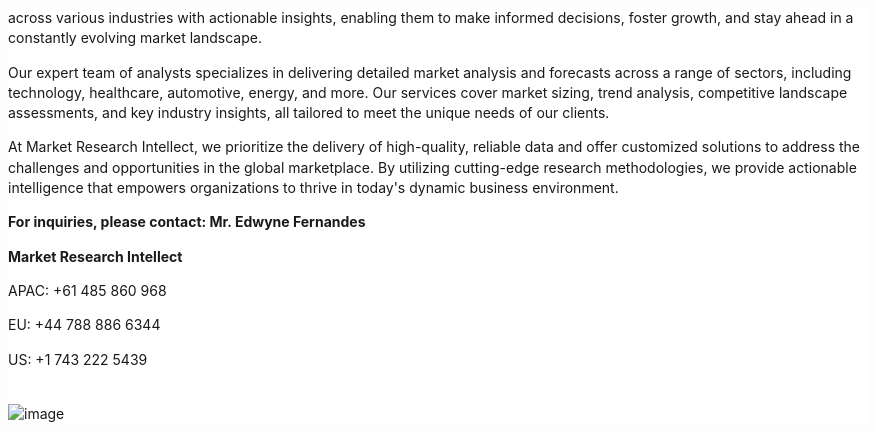 across various industries with actionable insights, enabling them to make informed decisions, foster growth, and stay ahead in a constantly evolving market landscape.</p><p>Our expert team of analysts specializes in delivering detailed market analysis and forecasts across a range of sectors, including technology, healthcare, automotive, energy, and more. Our services cover market sizing, trend analysis, competitive landscape assessments, and key industry insights, all tailored to meet the unique needs of our clients.</p><p>At Market Research Intellect, we prioritize the delivery of high-quality, reliable data and offer customized solutions to address the challenges and opportunities in the global marketplace. By utilizing cutting-edge research methodologies, we provide actionable intelligence that empowers organizations to thrive in today's dynamic business environment.</p><p><strong>For inquiries, please contact: Mr. Edwyne Fernandes</strong></p><p><strong>Market Research Intellect</strong></p><p>APAC: +61 485 860 968</p><p>EU: +44 788 886 6344</p><p>US: +1 743 222 5439</p></div><div class="article-main__content" data-test-id="publishing-text-block">&nbsp;</div>
![image](https://github.com/user-attachments/assets/df9d23fa-7639-417b-aab4-adc076b8bd55)
